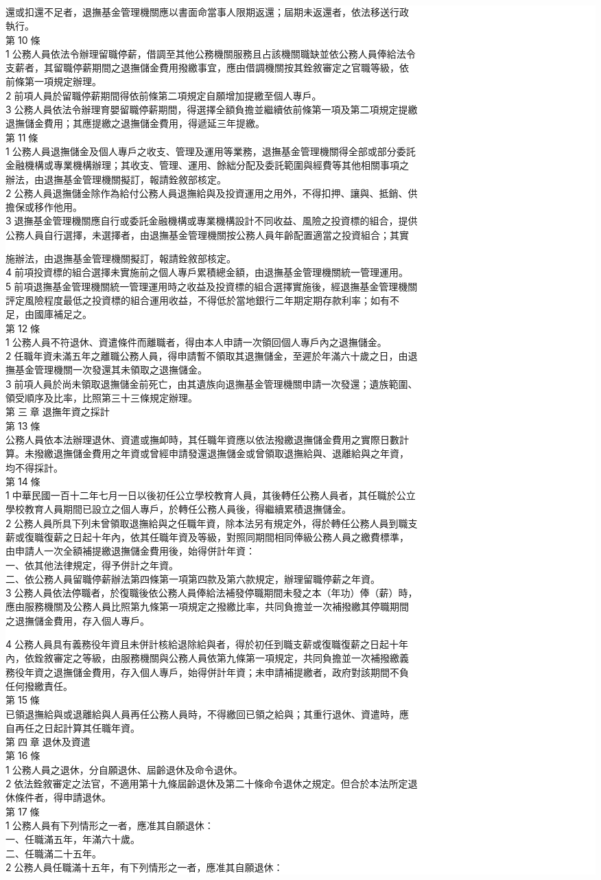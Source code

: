 還或扣還不足者，退撫基金管理機關應以書面命當事人限期返還；屆期未返還者，依法移送行政  
執行。  
第 10 條  
1 公務人員依法令辦理留職停薪，借調至其他公務機關服務且占該機關職缺並依公務人員俸給法令  
支薪者，其留職停薪期間之退撫儲金費用撥繳事宜，應由借調機關按其銓敘審定之官職等級，依  
前條第一項規定辦理。  
2 前項人員於留職停薪期間得依前條第二項規定自願增加提繳至個人專戶。  
3 公務人員依法令辦理育嬰留職停薪期間，得選擇全額負擔並繼續依前條第一項及第二項規定提繳  
退撫儲金費用；其應提繳之退撫儲金費用，得遞延三年提繳。  
第 11 條  
1 公務人員退撫儲金及個人專戶之收支、管理及運用等業務，退撫基金管理機關得全部或部分委託  
金融機構或專業機構辦理；其收支、管理、運用、餘絀分配及委託範圍與經費等其他相關事項之  
辦法，由退撫基金管理機關擬訂，報請銓敘部核定。  
2 公務人員退撫儲金除作為給付公務人員退撫給與及投資運用之用外，不得扣押、讓與、抵銷、供  
擔保或移作他用。  
3 退撫基金管理機關應自行或委託金融機構或專業機構設計不同收益、風險之投資標的組合，提供  
公務人員自行選擇，未選擇者，由退撫基金管理機關按公務人員年齡配置適當之投資組合；其實  


施辦法，由退撫基金管理機關擬訂，報請銓敘部核定。  
4 前項投資標的組合選擇未實施前之個人專戶累積總金額，由退撫基金管理機關統一管理運用。  
5 前項退撫基金管理機關統一管理運用時之收益及投資標的組合選擇實施後，經退撫基金管理機關  
評定風險程度最低之投資標的組合運用收益，不得低於當地銀行二年期定期存款利率；如有不  
足，由國庫補足之。  
第 12 條  
1 公務人員不符退休、資遣條件而離職者，得由本人申請一次領回個人專戶內之退撫儲金。  
2 任職年資未滿五年之離職公務人員，得申請暫不領取其退撫儲金，至遲於年滿六十歲之日，由退  
撫基金管理機關一次發還其未領取之退撫儲金。  
3 前項人員於尚未領取退撫儲金前死亡，由其遺族向退撫基金管理機關申請一次發還；遺族範圍、  
領受順序及比率，比照第三十三條規定辦理。  
第 三 章 退撫年資之採計  
第 13 條  
公務人員依本法辦理退休、資遣或撫卹時，其任職年資應以依法撥繳退撫儲金費用之實際日數計  
算。未撥繳退撫儲金費用之年資或曾經申請發還退撫儲金或曾領取退撫給與、退離給與之年資，  
均不得採計。  
第 14 條  
1 中華民國一百十二年七月一日以後初任公立學校教育人員，其後轉任公務人員者，其任職於公立  
學校教育人員期間已設立之個人專戶，於轉任公務人員後，得繼續累積退撫儲金。  
2 公務人員所具下列未曾領取退撫給與之任職年資，除本法另有規定外，得於轉任公務人員到職支  
薪或復職復薪之日起十年內，依其任職年資及等級，對照同期間相同俸級公務人員之繳費標準，  
由申請人一次全額補提繳退撫儲金費用後，始得併計年資：  
一、依其他法律規定，得予併計之年資。  
二、依公務人員留職停薪辦法第四條第一項第四款及第六款規定，辦理留職停薪之年資。  
3 公務人員依法停職者，於復職後依公務人員俸給法補發停職期間未發之本（年功）俸（薪）時，  
應由服務機關及公務人員比照第九條第一項規定之撥繳比率，共同負擔並一次補撥繳其停職期間  
之退撫儲金費用，存入個人專戶。  


4 公務人員具有義務役年資且未併計核給退除給與者，得於初任到職支薪或復職復薪之日起十年  
內，依銓敘審定之等級，由服務機關與公務人員依第九條第一項規定，共同負擔並一次補撥繳義  
務役年資之退撫儲金費用，存入個人專戶，始得併計年資；未申請補提繳者，政府對該期間不負  
任何撥繳責任。  
第 15 條  
已領退撫給與或退離給與人員再任公務人員時，不得繳回已領之給與；其重行退休、資遣時，應  
自再任之日起計算其任職年資。  
第 四 章 退休及資遣  
第 16 條  
1 公務人員之退休，分自願退休、屆齡退休及命令退休。  
2 依法銓敘審定之法官，不適用第十九條屆齡退休及第二十條命令退休之規定。但合於本法所定退  
休條件者，得申請退休。  
第 17 條  
1 公務人員有下列情形之一者，應准其自願退休：  
一、任職滿五年，年滿六十歲。  
二、任職滿二十五年。  
2 公務人員任職滿十五年，有下列情形之一者，應准其自願退休：  
